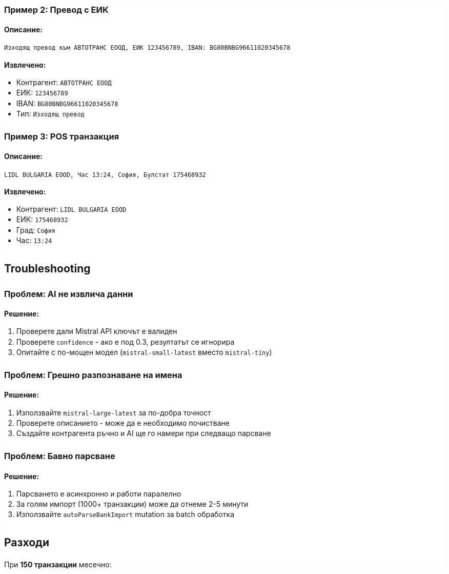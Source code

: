 ### Пример 2: Превод с ЕИК

**Описание:**
```
Изходящ превод към АВТОТРАНС ЕООД, ЕИК 123456789, IBAN: BG80BNBG96611020345678
```

**Извлечено:**
- Контрагент: `АВТОТРАНС ЕООД`
- ЕИК: `123456789`
- IBAN: `BG80BNBG96611020345678`
- Тип: `Изходящ превод`

### Пример 3: POS транзакция

**Описание:**
```
LIDL BULGARIA EOOD, Час 13:24, София, Булстат 175468932
```

**Извлечено:**
- Контрагент: `LIDL BULGARIA EOOD`
- ЕИК: `175468932`
- Град: `София`
- Час: `13:24`

## Troubleshooting

### Проблем: AI не извлича данни

**Решение:**
1. Проверете дали Mistral API ключът е валиден
2. Проверете `confidence` - ако е под 0.3, резултатът се игнорира
3. Опитайте с по-мощен модел (`mistral-small-latest` вместо `mistral-tiny`)

### Проблем: Грешно разпознаване на имена

**Решение:**
1. Използвайте `mistral-large-latest` за по-добра точност
2. Проверете описанието - може да е необходимо почистване
3. Създайте контрагента ръчно и AI ще го намери при следващо парсване

### Проблем: Бавно парсване

**Решение:**
1. Парсването е асинхронно и работи паралелно
2. За голям импорт (1000+ транзакции) може да отнеме 2-5 минути
3. Използвайте `autoParseBankImport` mutation за batch обработка

## Разходи

При **150 транзакции** месечно:
